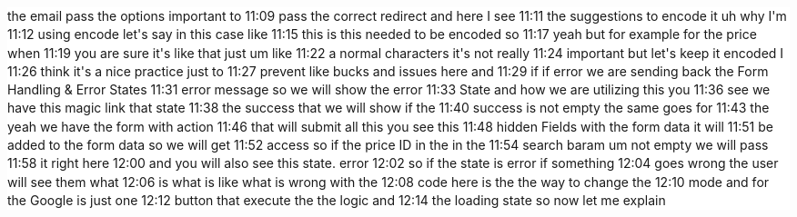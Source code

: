 the email pass the options important to
11:09
pass the correct redirect and here I see
11:11
the suggestions to encode it uh why I'm
11:12
using encode let's say in this case like
11:15
this is this needed to be encoded so
11:17
yeah but for example for the price when
11:19
you are sure it's like that just um like
11:22
a normal characters it's not really
11:24
important but let's keep it encoded I
11:26
think it's a nice practice just to
11:27
prevent like bucks and issues here and
11:29
if if error we are sending back the
Form Handling & Error States
11:31
error message so we will show the error
11:33
State and how we are utilizing this you
11:36
see we have this magic link that state
11:38
the success that we will show if the
11:40
success is not empty the same goes for
11:43
the yeah we have the form with action
11:46
that will submit all this you see this
11:48
hidden Fields with the form data it will
11:51
be added to the form data so we will get
11:52
access so if the price ID in the in the
11:54
search baram um not empty we will pass
11:58
it right here
12:00
and you will also see this state. error
12:02
so if the state is error if something
12:04
goes wrong the user will see them what
12:06
is what is like what is wrong with the
12:08
code here is the the way to change the
12:10
mode and for the Google is just one
12:12
button that execute the the logic and
12:14
the loading state so now let me explain